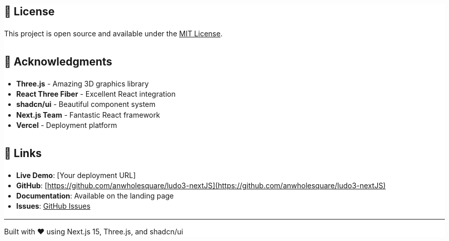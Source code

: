## 📄 License

This project is open source and available under the [MIT License](LICENSE).

## 🙏 Acknowledgments

- **Three.js** - Amazing 3D graphics library
- **React Three Fiber** - Excellent React integration
- **shadcn/ui** - Beautiful component system
- **Next.js Team** - Fantastic React framework
- **Vercel** - Deployment platform

## 🔗 Links

- **Live Demo**: [Your deployment URL]
- **GitHub**: [https://github.com/anwholesquare/ludo3-nextJS](https://github.com/anwholesquare/ludo3-nextJS)
- **Documentation**: Available on the landing page
- **Issues**: [GitHub Issues](https://github.com/anwholesquare/ludo3-nextJS/issues)

---

Built with ❤️ using Next.js 15, Three.js, and shadcn/ui

